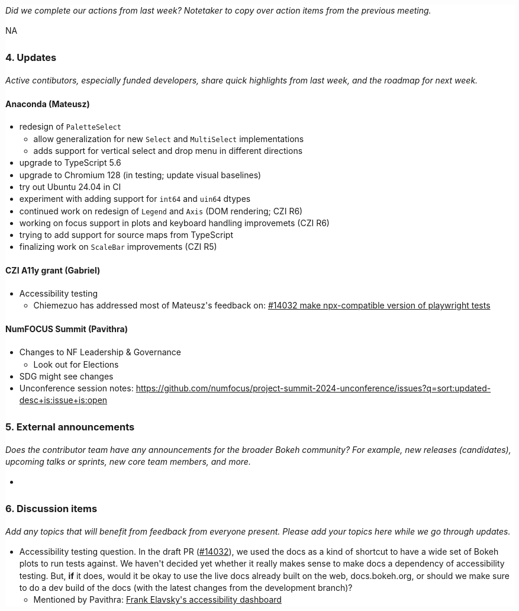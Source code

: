 *Did we complete our actions from last week? Notetaker to copy over action items from the previous meeting.*

NA

### 4. Updates

*Active contibutors, especially funded developers, share quick highlights from last week, and the roadmap for next week.*

#### Anaconda (Mateusz)

- redesign of `PaletteSelect` 
  - allow generalization for new `Select` and `MultiSelect` implementations
  - adds support for vertical select and drop menu in different directions
- upgrade to TypeScript 5.6
- upgrade to Chromium 128 (in testing; update visual baselines)
- try out Ubuntu 24.04 in CI
- experiment with adding support for `int64` and `uin64` dtypes
- continued work on redesign of `Legend` and `Axis` (DOM rendering; CZI R6)
- working on focus support in plots and keyboard handling improvemets (CZI R6)
- trying to add support for source maps from TypeScript
- finalizing work on `ScaleBar` improvements (CZI R5)

#### CZI A11y grant (Gabriel)

- Accessibility testing
    - Chiemezuo has addressed most of Mateusz's feedback on: [#14032 make npx-compatible version of playwright tests](https://github.com/bokeh/bokeh/pull/14032)

#### NumFOCUS Summit (Pavithra)

* Changes to NF Leadership & Governance
    * Look out for Elections
* SDG might see changes
* Unconference session notes: https://github.com/numfocus/project-summit-2024-unconference/issues?q=sort:updated-desc+is:issue+is:open


### 5. External announcements

*Does the contributor team have any announcements for the broader Bokeh community? For example, new releases (candidates), upcoming talks or sprints, new core team members, and more.*

* 

### 6. Discussion items

*Add any topics that will benefit from feedback from everyone present. Please add your topics here while we go through updates.*

* Accessibility testing question. In the draft PR ([#14032](https://github.com/bokeh/bokeh/pull/14032)), we used the docs as a kind of shortcut to have a wide set of Bokeh plots to run tests against. We haven't decided yet whether it really makes sense to make docs a dependency of accessibility testing. But, **if** it does, would it be okay to use the live docs already built on the web, docs.bokeh.org, or should we make sure to do a dev build of the docs (with the latest changes from the development branch)?
    * Mentioned by Pavithra: [Frank Elavsky's accessibility dashboard](https://quansight-labs.github.io/bokeh-a11y-audit/)

